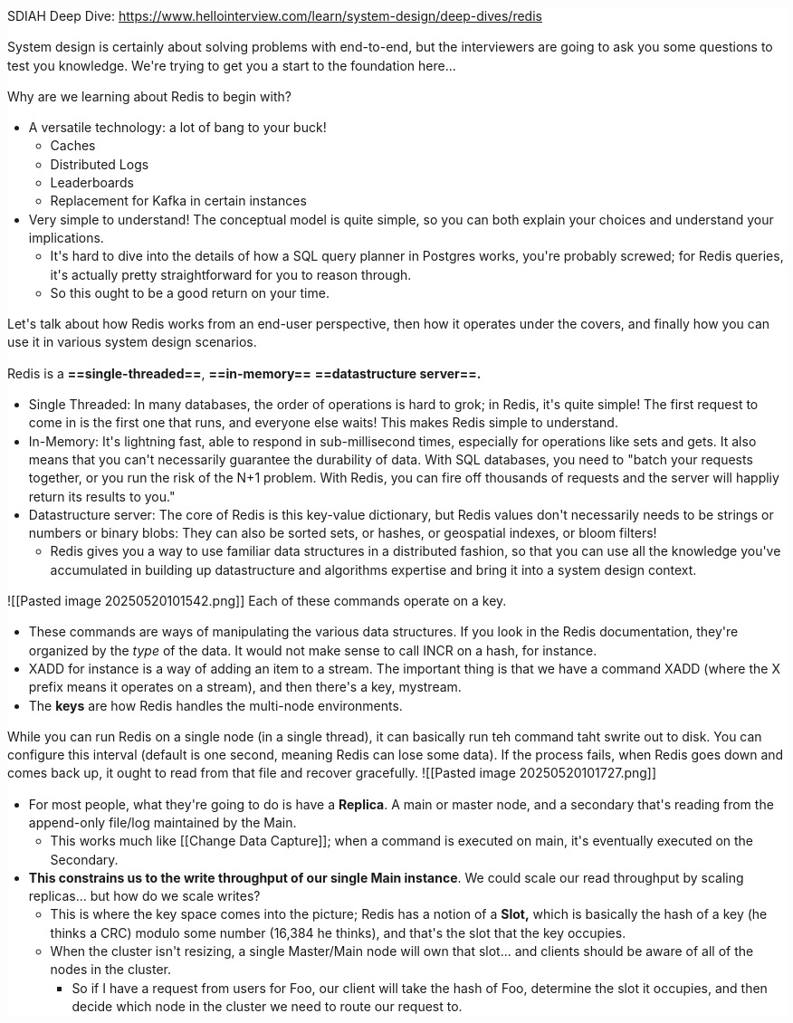 SDIAH Deep Dive: https://www.hellointerview.com/learn/system-design/deep-dives/redis

System design is certainly about solving problems with end-to-end, but the interviewers are going to ask you some questions to test you knowledge. We're trying to get you a start to the foundation here...

Why are we learning about Redis to begin with?
- A versatile technology: a lot of bang to your buck!
	- Caches
	- Distributed Logs
	- Leaderboards
	- Replacement for Kafka in certain instances
- Very simple to understand! The conceptual model is quite simple, so you can both explain your choices and understand your implications.
	- It's hard to dive into the details of how a SQL query planner in Postgres works, you're probably screwed; for Redis queries, it's actually pretty straightforward for you to reason through.
	- So this ought to be a good return on your time.

Let's talk about how Redis works from an end-user perspective, then how it operates under the covers, and finally how you can use it in various system design scenarios.

Redis is a **==single-threaded==**, **==in-memory==** **==datastructure server==.**
- Single Threaded: In many databases, the order of operations is hard to grok; in Redis, it's quite simple! The first request to come in is the first one that runs, and everyone else waits! This makes Redis simple to understand.
- In-Memory: It's lightning fast, able to respond in sub-millisecond times, especially for operations like sets and gets. It also means that you can't necessarily guarantee the durability of data. With SQL databases, you need to "batch your requests together, or you run the risk of the N+1 problem. With Redis, you can fire off thousands of requests and the server will happliy return its results to you."
- Datastructure server: The core of Redis is this key-value dictionary, but Redis values don't necessarily needs to be strings or numbers or binary blobs: They can also be sorted sets, or hashes, or geospatial indexes, or bloom filters!
	- Redis gives you a way to use familiar data structures in a distributed fashion, so that you can use all the knowledge you've accumulated in building up datastructure and algorithms expertise and bring it into a system design context.

![[Pasted image 20250520101542.png]]
Each of these commands operate on a key.
- These commands are ways of manipulating the various data structures. If you look in the Redis documentation, they're organized by the *type* of the data. It would not make sense to call INCR on a hash, for instance.
- XADD for instance is a way of adding an item to a stream. The important thing is that we have a command XADD (where the X prefix means it operates on a stream), and then there's a key, mystream. 
- The **keys** are how Redis handles the multi-node environments.

While you can run Redis on a single node (in a single thread), it can basically run teh command taht swrite out to disk. You can configure this interval (default is one second, meaning Redis can lose some data). If the process fails, when Redis goes down and comes back up, it ought to read from that file and recover gracefully. 
![[Pasted image 20250520101727.png]]
- For most people, what they're going to do is have a **Replica**. A main or master node, and a secondary that's reading from the append-only file/log maintained by the Main. 
	- This works much like [[Change Data Capture]]; when a command is executed on main, it's eventually executed on the Secondary.
- **This constrains us to the write throughput of our single Main instance**. We could scale our read throughput by scaling replicas... but how do we scale writes?
	- This is where the key space comes into the picture; Redis has a notion of a **Slot,** which is basically the hash of a key (he thinks a CRC) modulo some number (16,384 he thinks), and that's the slot that the key occupies.
	- When the cluster isn't resizing, a single Master/Main node will own that slot... and clients should be aware of all of the nodes in the cluster.
		- So if I have a request from users for Foo, our client will take the hash of Foo, determine the slot it occupies, and then decide which node in the cluster we need to route our request to.